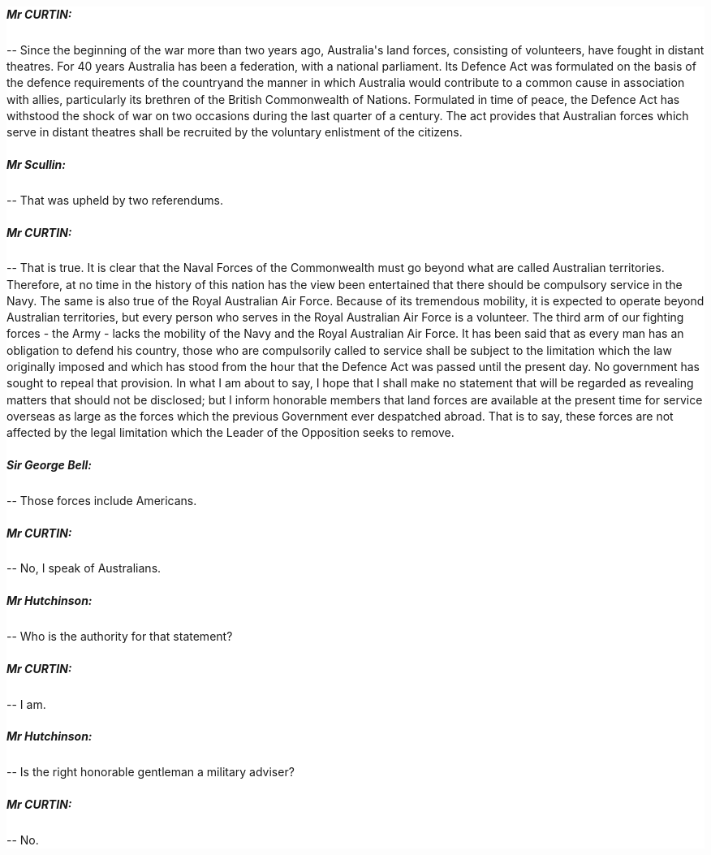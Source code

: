 ##### Mr CURTIN:

-- Since the beginning of the war more than two years ago, Australia's land forces, consisting of volunteers, have fought in distant theatres. For 40 years Australia has been a federation, with a national parliament. Its Defence Act was formulated on the basis of the defence requirements of the countryand the manner in which Australia would contribute to a common cause in association with allies, particularly its brethren of the British Commonwealth of Nations. Formulated in time of peace, the Defence Act has withstood the shock of war on two occasions during the last quarter of a century. The act provides that Australian forces which serve in distant theatres shall be recruited by the voluntary enlistment of the citizens. 

##### Mr Scullin:

-- That was upheld by two referendums. 

##### Mr CURTIN:

-- That is true. It is clear that the Naval Forces of the Commonwealth must go beyond what are called Australian territories. Therefore, at no time in the history of this nation has the view been entertained that there should be compulsory service in the Navy. The same is also true of the Royal Australian Air Force. Because of its tremendous mobility, it is expected to operate beyond Australian territories, but every person who serves in the Royal Australian Air Force is a volunteer. The third arm of our fighting forces - the Army - lacks the mobility of the Navy and the Royal Australian Air Force. It has been said that as every man has an obligation to defend his country, those who are compulsorily called to service shall be subject to the limitation which the law originally imposed and which has stood from the hour that the Defence Act was passed until the present day. No government has sought to repeal that provision. In what I am about to say, I hope that I shall make no statement that will be regarded as revealing matters that should not be disclosed; but I inform honorable members that land forces are available at the present time for service overseas as large as the forces which the previous Government ever despatched abroad. That is to say, these forces are not affected by the legal limitation which the Leader of the Opposition seeks to remove. 

##### Sir George Bell:

-- Those forces include Americans. 

##### Mr CURTIN:

-- No, I speak of Australians. 

##### Mr Hutchinson:

-- Who is the authority for that statement? 

##### Mr CURTIN:

-- I am. 

##### Mr Hutchinson:

-- Is the right honorable gentleman a military adviser? 

##### Mr CURTIN:

-- No. 
